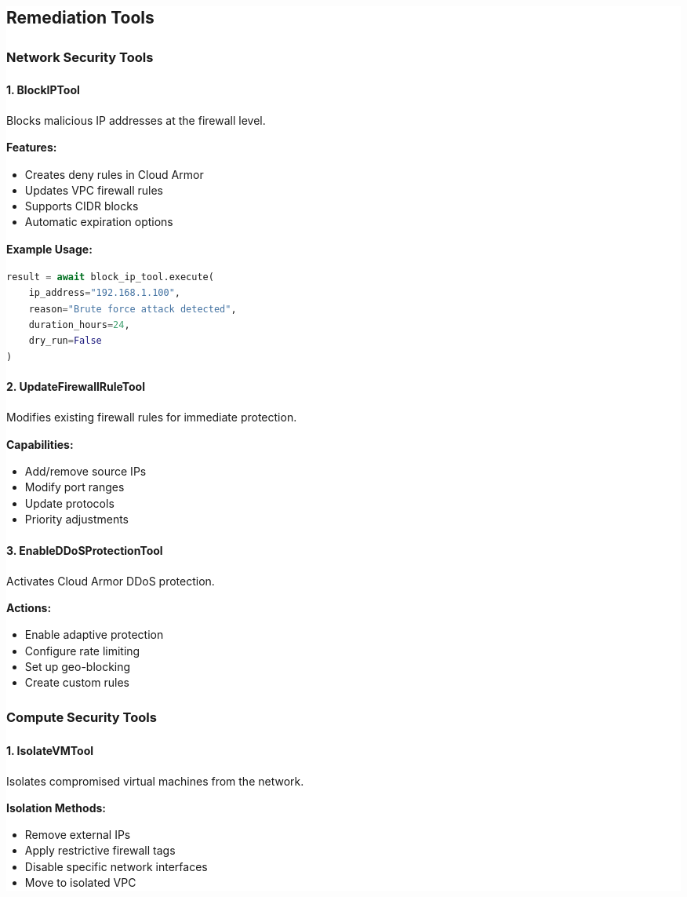 ## Remediation Tools

### Network Security Tools

#### 1. BlockIPTool

Blocks malicious IP addresses at the firewall level.

**Features:**
- Creates deny rules in Cloud Armor
- Updates VPC firewall rules
- Supports CIDR blocks
- Automatic expiration options

**Example Usage:**
```python
result = await block_ip_tool.execute(
    ip_address="192.168.1.100",
    reason="Brute force attack detected",
    duration_hours=24,
    dry_run=False
)
```

#### 2. UpdateFirewallRuleTool

Modifies existing firewall rules for immediate protection.

**Capabilities:**
- Add/remove source IPs
- Modify port ranges
- Update protocols
- Priority adjustments

#### 3. EnableDDoSProtectionTool

Activates Cloud Armor DDoS protection.

**Actions:**
- Enable adaptive protection
- Configure rate limiting
- Set up geo-blocking
- Create custom rules

### Compute Security Tools

#### 1. IsolateVMTool

Isolates compromised virtual machines from the network.

**Isolation Methods:**
- Remove external IPs
- Apply restrictive firewall tags
- Disable specific network interfaces
- Move to isolated VPC
